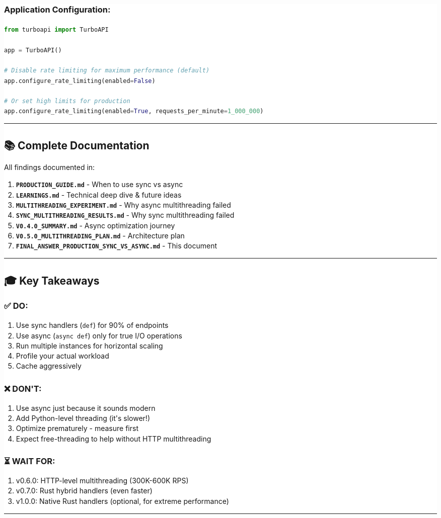 ### **Application Configuration:**

```python
from turboapi import TurboAPI

app = TurboAPI()

# Disable rate limiting for maximum performance (default)
app.configure_rate_limiting(enabled=False)

# Or set high limits for production
app.configure_rate_limiting(enabled=True, requests_per_minute=1_000_000)
```

---

## 📚 **Complete Documentation**

All findings documented in:

1. **`PRODUCTION_GUIDE.md`** - When to use sync vs async
2. **`LEARNINGS.md`** - Technical deep dive & future ideas
3. **`MULTITHREADING_EXPERIMENT.md`** - Why async multithreading failed
4. **`SYNC_MULTITHREADING_RESULTS.md`** - Why sync multithreading failed
5. **`V0.4.0_SUMMARY.md`** - Async optimization journey
6. **`V0.5.0_MULTITHREADING_PLAN.md`** - Architecture plan
7. **`FINAL_ANSWER_PRODUCTION_SYNC_VS_ASYNC.md`** - This document

---

## 🎓 **Key Takeaways**

### **✅ DO:**
1. Use sync handlers (`def`) for 90% of endpoints
2. Use async (`async def`) only for true I/O operations
3. Run multiple instances for horizontal scaling
4. Profile your actual workload
5. Cache aggressively

### **❌ DON'T:**
1. Use async just because it sounds modern
2. Add Python-level threading (it's slower!)
3. Optimize prematurely - measure first
4. Expect free-threading to help without HTTP multithreading

### **⏳ WAIT FOR:**
1. v0.6.0: HTTP-level multithreading (300K-600K RPS)
2. v0.7.0: Rust hybrid handlers (even faster)
3. v1.0.0: Native Rust handlers (optional, for extreme performance)

---
